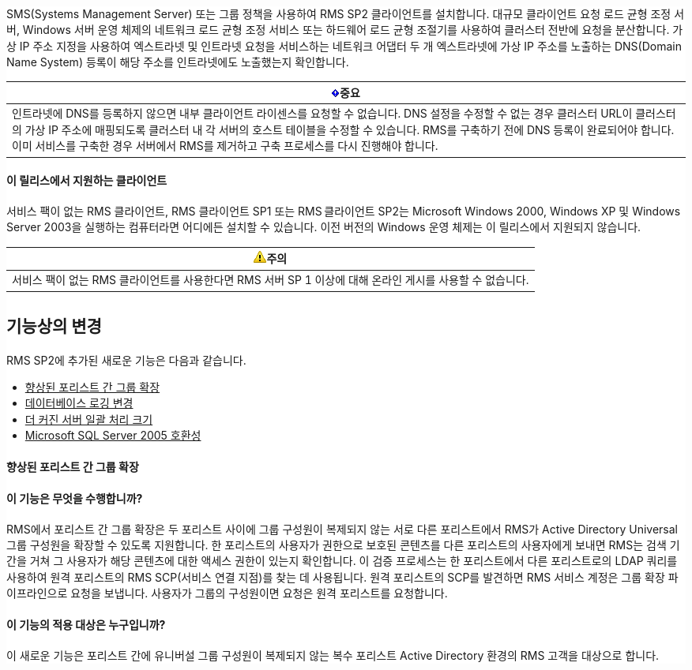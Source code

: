 <td style="border:1px solid black;">SMS(Systems Management Server) 또는 그룹 정책을 사용하여 RMS SP2 클라이언트를 설치합니다.</td>
</tr>
<tr class="even">
<td style="border:1px solid black;">대규모 클라이언트 요청</td>
<td style="border:1px solid black;">로드 균형 조정 서버, Windows 서버 운영 체제의 네트워크 로드 균형 조정 서비스 또는 하드웨어 로드 균형 조절기를 사용하여 클러스터 전반에 요청을 분산합니다.</td>
</tr>
<tr class="odd">
<td style="border:1px solid black;">가상 IP 주소 지정을 사용하여 엑스트라넷 및 인트라넷 요청을 서비스하는 네트워크 어댑터 두 개</td>
<td style="border:1px solid black;">엑스트라넷에 가상 IP 주소를 노출하는 DNS(Domain Name System) 등록이 해당 주소를 인트라넷에도 노출했는지 확인합니다.</td>
</tr>
</tbody>
</table>
  
| ![](images/Cc747637.Important(WS.10).gif)중요                                                                                                                                                                                                                                                                                             |  
|------------------------------------------------------------------------------------------------------------------------------------------------------------------------------------------------------------------------------------------------------------------------------------------------------------------------------------------------------------------------|  
| 인트라넷에 DNS를 등록하지 않으면 내부 클라이언트 라이센스를 요청할 수 없습니다. DNS 설정을 수정할 수 없는 경우 클러스터 URL이 클러스터의 가상 IP 주소에 매핑되도록 클러스터 내 각 서버의 호스트 테이블을 수정할 수 있습니다. RMS를 구축하기 전에 DNS 등록이 완료되어야 합니다. 이미 서비스를 구축한 경우 서버에서 RMS를 제거하고 구축 프로세스를 다시 진행해야 합니다. |
  
#### 이 릴리스에서 지원하는 클라이언트
  
서비스 팩이 없는 RMS 클라이언트, RMS 클라이언트 SP1 또는 RMS 클라이언트 SP2는 Microsoft Windows 2000, Windows XP 및 Windows Server 2003을 실행하는 컴퓨터라면 어디에든 설치할 수 있습니다. 이전 버전의 Windows 운영 체제는 이 릴리스에서 지원되지 않습니다.
  
| ![](images/Cc747637.Caution(WS.10).gif)주의                                 |  
|----------------------------------------------------------------------------------------------------------|  
| 서비스 팩이 없는 RMS 클라이언트를 사용한다면 RMS 서버 SP 1 이상에 대해 온라인 게시를 사용할 수 없습니다. |
  
기능상의 변경  
-------------
  
RMS SP2에 추가된 새로운 기능은 다음과 같습니다.
  
-   [향상된 포리스트 간 그룹 확장](#bkmk_cif1)  
-   [데이터베이스 로깅 변경](#bkmk_cif2)  
-   [더 커진 서버 일괄 처리 크기](#bkmk_cif3)  
-   [Microsoft SQL Server 2005 호환성](#bkmk_cif4)
  
<span id="BKMK_CIF1"></span>
#### 향상된 포리스트 간 그룹 확장
  
#### 이 기능은 무엇을 수행합니까?
  
RMS에서 포리스트 간 그룹 확장은 두 포리스트 사이에 그룹 구성원이 복제되지 않는 서로 다른 포리스트에서 RMS가 Active Directory Universal 그룹 구성원을 확장할 수 있도록 지원합니다. 한 포리스트의 사용자가 권한으로 보호된 콘텐츠를 다른 포리스트의 사용자에게 보내면 RMS는 검색 기간을 거쳐 그 사용자가 해당 콘텐츠에 대한 액세스 권한이 있는지 확인합니다. 이 검증 프로세스는 한 포리스트에서 다른 포리스트로의 LDAP 쿼리를 사용하여 원격 포리스트의 RMS SCP(서비스 연결 지점)를 찾는 데 사용됩니다. 원격 포리스트의 SCP를 발견하면 RMS 서비스 계정은 그룹 확장 파이프라인으로 요청을 보냅니다. 사용자가 그룹의 구성원이면 요청은 원격 포리스트를 요청합니다.
  
#### 이 기능의 적용 대상은 누구입니까?
  
이 새로운 기능은 포리스트 간에 유니버설 그룹 구성원이 복제되지 않는 복수 포리스트 Active Directory 환경의 RMS 고객을 대상으로 합니다.
  